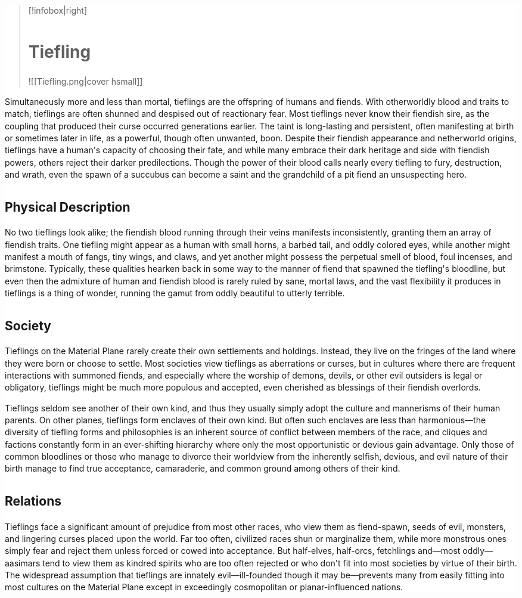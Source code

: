>[!infobox|right]
># Tiefling
>![[Tiefling.png|cover hsmall]]

Simultaneously more and less than mortal, tieflings are the offspring of humans and fiends. With otherworldly blood and traits to match, tieflings are often shunned and despised out of reactionary fear. Most tieflings never know their fiendish sire, as the coupling that produced their curse occurred generations earlier. The taint is long-lasting and persistent, often manifesting at birth or sometimes later in life, as a powerful, though often unwanted, boon. Despite their fiendish appearance and netherworld origins, tieflings have a human's capacity of choosing their fate, and while many embrace their dark heritage and side with fiendish powers, others reject their darker predilections. Though the power of their blood calls nearly every tiefling to fury, destruction, and wrath, even the spawn of a succubus can become a saint and the grandchild of a pit fiend an unsuspecting hero.

## Physical Description
No two tieflings look alike; the fiendish blood running through their veins manifests inconsistently, granting them an array of fiendish traits. One tiefling might appear as a human with small horns, a barbed tail, and oddly colored eyes, while another might manifest a mouth of fangs, tiny wings, and claws, and yet another might possess the perpetual smell of blood, foul incenses, and brimstone. Typically, these qualities hearken back in some way to the manner of fiend that spawned the tiefling's bloodline, but even then the admixture of human and fiendish blood is rarely ruled by sane, mortal laws, and the vast flexibility it produces in tieflings is a thing of wonder, running the gamut from oddly beautiful to utterly terrible.

## Society
Tieflings on the Material Plane rarely create their own settlements and holdings. Instead, they live on the fringes of the land where they were born or choose to settle. Most societies view tieflings as aberrations or curses, but in cultures where there are frequent interactions with summoned fiends, and especially where the worship of demons, devils, or other evil outsiders is legal or obligatory, tieflings might be much more populous and accepted, even cherished as blessings of their fiendish overlords.

Tieflings seldom see another of their own kind, and thus they usually simply adopt the culture and mannerisms of their human parents. On other planes, tieflings form enclaves of their own kind. But often such enclaves are less than harmonious—the diversity of tiefling forms and philosophies is an inherent source of conflict between members of the race, and cliques and factions constantly form in an ever-shifting hierarchy where only the most opportunistic or devious gain advantage. Only those of common bloodlines or those who manage to divorce their worldview from the inherently selfish, devious, and evil nature of their birth manage to find true acceptance, camaraderie, and common ground among others of their kind.

## Relations
Tieflings face a significant amount of prejudice from most other races, who view them as fiend-spawn, seeds of evil, monsters, and lingering curses placed upon the world. Far too often, civilized races shun or marginalize them, while more monstrous ones simply fear and reject them unless forced or cowed into acceptance. But half-elves, half-orcs, fetchlings and—most oddly—aasimars tend to view them as kindred spirits who are too often rejected or who don't fit into most societies by virtue of their birth. The widespread assumption that tieflings are innately evil—ill-founded though it may be—prevents many from easily fitting into most cultures on the Material Plane except in exceedingly cosmopolitan or planar-influenced nations.
